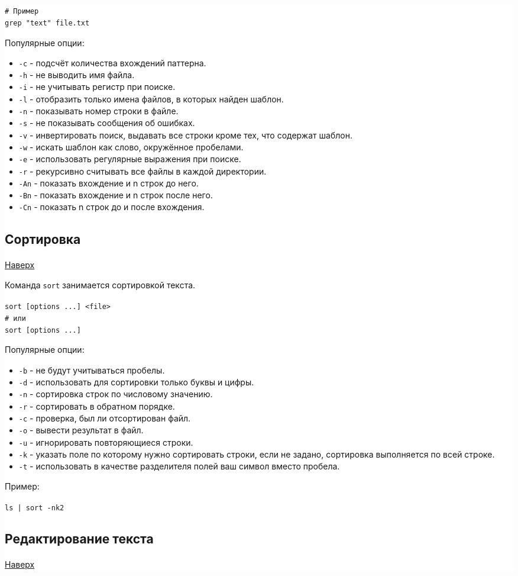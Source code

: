     # Пример
    grep "text" file.txt

Популярные опции:

* `-c` - подсчёт количества вхождений паттерна.
* `-h` - не выводить имя файла.
* `-i` - не учитывать регистр при поиске.
* `-l` - отобразить только имена файлов, в которых найден шаблон.
* `-n` - показывать номер строки в файле.
* `-s` - не показывать сообщения об ошибках.
* `-v` - инвертировать поиск, выдавать все строки кроме тех, что содержат шаблон.
* `-w` - искать шаблон как слово, окружённое пробелами.
* `-e` - использовать регулярные выражения при поиске.
* `-r` - рекурсивно считывать все файлы в каждой директории.
* `-An` - показать вхождение и n строк до него.
* `-Bn` - показать вхождение и n строк после него.
* `-Cn` - показать n строк до и после вхождения.


## Сортировка

[Наверх](#содержание)

Команда `sort` занимается сортировкой текста.

    sort [options ...] <file>
    # или
    sort [options ...]

Популярные опции:

* `-b` - не будут учитываться пробелы.
* `-d` - использовать для сортировки только буквы и цифры.
* `-n` - сортировка строк по числовому значению.
* `-r` - сортировать в обратном порядке.
* `-с` - проверка, был ли отсортирован файл.
* `-o` - вывести результат в файл.
* `-u` - игнорировать повторяющиеся строки.
* `-k` - указать поле по которому нужно сортировать строки, если не задано,
сортировка выполняется по всей строке.
* `-t` - использовать в качестве разделителя полей ваш символ вместо пробела.

Пример:

    ls | sort -nk2


## Редактирование текста

[Наверх](#содержание)
